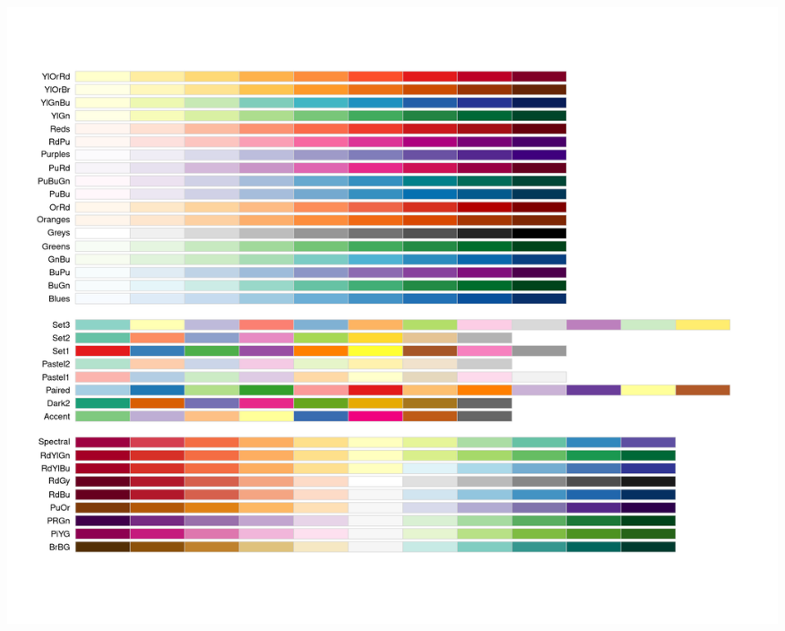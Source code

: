 <img src="color_selection_ggplot_files/figure-html/unnamed-chunk-12-1.png" width="1440" style="display: block; margin: auto;" />
